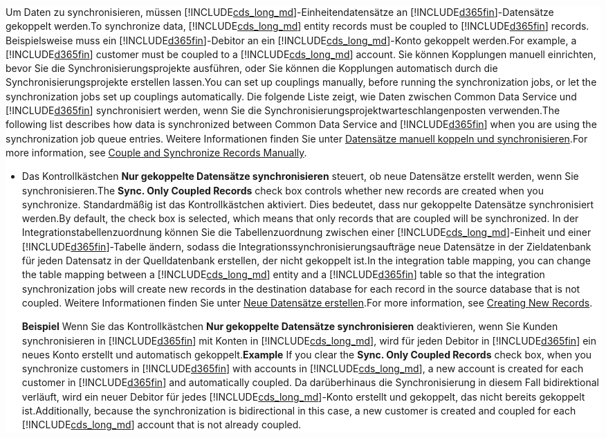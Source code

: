 <span data-ttu-id="4f8e6-163">Um Daten zu synchronisieren, müssen [!INCLUDE[cds_long_md](includes/cds_long_md.md)]-Einheitendatensätze an [!INCLUDE[d365fin](includes/d365fin_md.md)]-Datensätze gekoppelt werden.</span><span class="sxs-lookup"><span data-stu-id="4f8e6-163">To synchronize data, [!INCLUDE[cds_long_md](includes/cds_long_md.md)] entity records must be coupled to [!INCLUDE[d365fin](includes/d365fin_md.md)] records.</span></span> <span data-ttu-id="4f8e6-164">Beispielsweise muss ein [!INCLUDE[d365fin](includes/d365fin_md.md)]-Debitor an ein [!INCLUDE[cds_long_md](includes/cds_long_md.md)]-Konto gekoppelt werden.</span><span class="sxs-lookup"><span data-stu-id="4f8e6-164">For example, a [!INCLUDE[d365fin](includes/d365fin_md.md)] customer must be coupled to a [!INCLUDE[cds_long_md](includes/cds_long_md.md)] account.</span></span> <span data-ttu-id="4f8e6-165">Sie können Kopplungen manuell einrichten, bevor Sie die Synchronisierungsprojekte ausführen, oder Sie können die Kopplungen automatisch durch die Synchronisierungsprojekte erstellen lassen.</span><span class="sxs-lookup"><span data-stu-id="4f8e6-165">You can set up couplings manually, before running the synchronization jobs, or let the synchronization jobs set up couplings automatically.</span></span> <span data-ttu-id="4f8e6-166">Die folgende Liste zeigt, wie Daten zwischen Common Data Service und [!INCLUDE[d365fin](includes/d365fin_md.md)] synchronisiert werden, wenn Sie die Synchronisierungsprojektwarteschlangenposten verwenden.</span><span class="sxs-lookup"><span data-stu-id="4f8e6-166">The following list describes how data is synchronized between Common Data Service and [!INCLUDE[d365fin](includes/d365fin_md.md)] when you are using the synchronization job queue entries.</span></span> <span data-ttu-id="4f8e6-167">Weitere Informationen finden Sie unter [Datensätze manuell koppeln und synchronisieren](admin-how-to-couple-and-synchronize-records-manually.md).</span><span class="sxs-lookup"><span data-stu-id="4f8e6-167">For more information, see [Couple and Synchronize Records Manually](admin-how-to-couple-and-synchronize-records-manually.md).</span></span>

- <span data-ttu-id="4f8e6-168">Das Kontrollkästchen **Nur gekoppelte Datensätze synchronisieren** steuert, ob neue Datensätze erstellt werden, wenn Sie synchronisieren.</span><span class="sxs-lookup"><span data-stu-id="4f8e6-168">The **Sync. Only Coupled Records** check box controls whether new records are created when you synchronize.</span></span> <span data-ttu-id="4f8e6-169">Standardmäßig ist das Kontrollkästchen aktiviert. Dies bedeutet, dass nur gekoppelte Datensätze synchronisiert werden.</span><span class="sxs-lookup"><span data-stu-id="4f8e6-169">By default, the check box is selected, which means that only records that are coupled will be synchronized.</span></span> <span data-ttu-id="4f8e6-170">In der Integrationstabellenzuordnung können Sie die Tabellenzuordnung zwischen einer [!INCLUDE[cds_long_md](includes/cds_long_md.md)]-Einheit und einer [!INCLUDE[d365fin](includes/d365fin_md.md)]-Tabelle ändern, sodass die Integrationssynchronisierungsaufträge neue Datensätze in der Zieldatenbank für jeden Datensatz in der Quelldatenbank erstellen, der nicht gekoppelt ist.</span><span class="sxs-lookup"><span data-stu-id="4f8e6-170">In the integration table mapping, you can change the table mapping between a [!INCLUDE[cds_long_md](includes/cds_long_md.md)] entity and a [!INCLUDE[d365fin](includes/d365fin_md.md)] table so that the integration synchronization jobs will create new records in the destination database for each record in the source database that is not coupled.</span></span> <span data-ttu-id="4f8e6-171">Weitere Informationen finden Sie unter [Neue Datensätze erstellen](admin-how-to-modify-table-mappings-for-synchronization.md#creating-new-records).</span><span class="sxs-lookup"><span data-stu-id="4f8e6-171">For more information, see [Creating New Records](admin-how-to-modify-table-mappings-for-synchronization.md#creating-new-records).</span></span>

    <span data-ttu-id="4f8e6-172">**Beispiel** Wenn Sie das Kontrollkästchen **Nur gekoppelte Datensätze synchronisieren** deaktivieren, wenn Sie Kunden synchronisieren in [!INCLUDE[d365fin](includes/d365fin_md.md)] mit Konten in [!INCLUDE[cds_long_md](includes/cds_long_md.md)], wird für jeden Debitor in [!INCLUDE[d365fin](includes/d365fin_md.md)] ein neues Konto erstellt und automatisch gekoppelt.</span><span class="sxs-lookup"><span data-stu-id="4f8e6-172">**Example** If you clear the **Sync. Only Coupled Records** check box, when you synchronize customers in [!INCLUDE[d365fin](includes/d365fin_md.md)] with accounts in [!INCLUDE[cds_long_md](includes/cds_long_md.md)], a new account is created for each customer in [!INCLUDE[d365fin](includes/d365fin_md.md)] and automatically coupled.</span></span> <span data-ttu-id="4f8e6-173">Da darüberhinaus die Synchronisierung in diesem Fall bidirektional verläuft, wird ein neuer Debitor für jedes [!INCLUDE[cds_long_md](includes/cds_long_md.md)]-Konto erstellt und gekoppelt, das nicht bereits gekoppelt ist.</span><span class="sxs-lookup"><span data-stu-id="4f8e6-173">Additionally, because the synchronization is bidirectional in this case, a new customer is created and coupled for each [!INCLUDE[cds_long_md](includes/cds_long_md.md)] account that is not already coupled.</span></span>  
